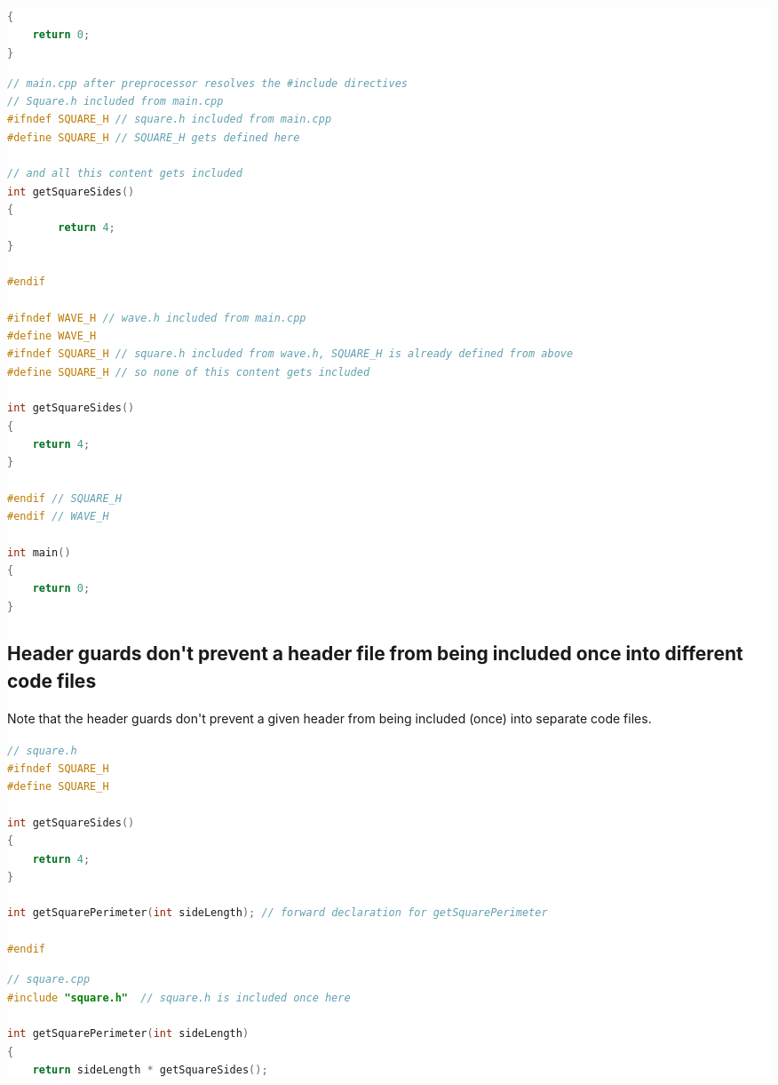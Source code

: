```cpp
{
    return 0;
}
```
```cpp
// main.cpp after preprocessor resolves the #include directives
// Square.h included from main.cpp
#ifndef SQUARE_H // square.h included from main.cpp
#define SQUARE_H // SQUARE_H gets defined here

// and all this content gets included
int getSquareSides()
{
        return 4;
}

#endif

#ifndef WAVE_H // wave.h included from main.cpp
#define WAVE_H
#ifndef SQUARE_H // square.h included from wave.h, SQUARE_H is already defined from above
#define SQUARE_H // so none of this content gets included

int getSquareSides()
{
    return 4;
}

#endif // SQUARE_H
#endif // WAVE_H

int main()
{
    return 0;
}
```

## Header guards don't prevent a header file from being included once into different code files

Note that the header guards don't prevent a given header from being included (once) into separate code files.

```cpp
// square.h
#ifndef SQUARE_H
#define SQUARE_H

int getSquareSides()
{
    return 4;
}

int getSquarePerimeter(int sideLength); // forward declaration for getSquarePerimeter

#endif
```
```cpp
// square.cpp
#include "square.h"  // square.h is included once here

int getSquarePerimeter(int sideLength)
{
    return sideLength * getSquareSides();
```